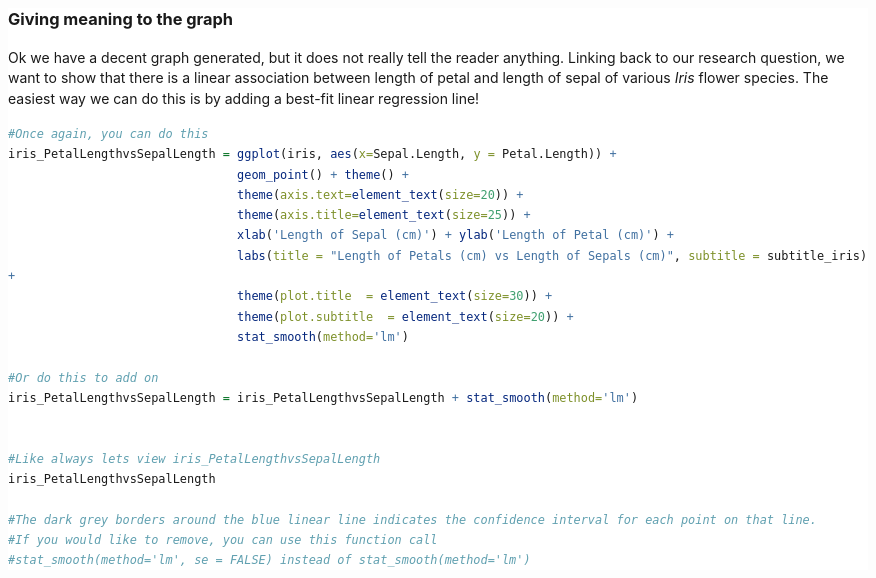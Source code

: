 ### Giving meaning to the graph

Ok we have a decent graph generated, but it does not really tell the reader anything. Linking back to our research question, we want to show that there is a linear association between length of petal and length of sepal of various _Iris_ flower species. The easiest way we can do this is by adding a best-fit linear regression line!

```R
#Once again, you can do this 
iris_PetalLengthvsSepalLength = ggplot(iris, aes(x=Sepal.Length, y = Petal.Length)) +
                                geom_point() + theme() +
                                theme(axis.text=element_text(size=20)) + 
                                theme(axis.title=element_text(size=25)) +
                                xlab('Length of Sepal (cm)') + ylab('Length of Petal (cm)') + 
                                labs(title = "Length of Petals (cm) vs Length of Sepals (cm)", subtitle = subtitle_iris) +
                                theme(plot.title  = element_text(size=30)) +
                                theme(plot.subtitle  = element_text(size=20)) +
                                stat_smooth(method='lm')

#Or do this to add on
iris_PetalLengthvsSepalLength = iris_PetalLengthvsSepalLength + stat_smooth(method='lm')


#Like always lets view iris_PetalLengthvsSepalLength
iris_PetalLengthvsSepalLength

#The dark grey borders around the blue linear line indicates the confidence interval for each point on that line.
#If you would like to remove, you can use this function call
#stat_smooth(method='lm', se = FALSE) instead of stat_smooth(method='lm')
```